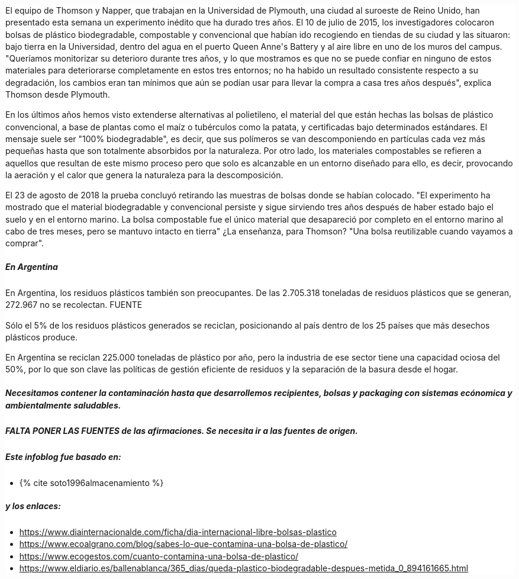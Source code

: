 El equipo de Thomson y Napper, que trabajan en la Universidad de Plymouth, una ciudad al suroeste de Reino Unido, han presentado esta semana un experimento inédito que ha durado tres años. El 10 de julio de 2015, los investigadores colocaron bolsas de plástico biodegradable, compostable y convencional que habían ido recogiendo en tiendas de su ciudad y las situaron: bajo tierra en la Universidad, dentro del agua en el puerto Queen Anne's Battery y al aire libre en uno de los muros del campus. "Queríamos monitorizar su deterioro durante tres años, y lo que mostramos es que no se puede confiar en ninguno de estos materiales para deteriorarse completamente en estos tres entornos; no ha habido un resultado consistente respecto a su degradación, los cambios eran tan mínimos que aún se podían usar para llevar la compra a casa tres años después", explica Thomson desde Plymouth.

En los últimos años hemos visto extenderse alternativas al polietileno, el material del que están hechas las bolsas de plástico convencional, a base de plantas como el maíz o tubérculos como la patata, y certificadas bajo determinados estándares. El mensaje suele ser "100% biodegradable", es decir, que sus polímeros se van descomponiendo en partículas cada vez más pequeñas hasta que son totalmente absorbidos por la naturaleza. Por otro lado, los materiales compostables se refieren  a aquellos que resultan de este mismo proceso pero que solo es alcanzable en un entorno diseñado para ello, es decir, provocando la aeración y el calor que genera la naturaleza para la descomposición.

El 23 de agosto de 2018 la prueba concluyó retirando las muestras de bolsas donde se habían colocado. "El experimento ha mostrado que el material biodegradable y convencional persiste y sigue sirviendo tres años después de haber estado bajo el suelo y en el entorno marino. La bolsa compostable fue el único material que desapareció por completo en el entorno marino al cabo de tres meses, pero se mantuvo intacto en tierra"
¿La enseñanza, para Thomson? "Una bolsa reutilizable cuando vayamos a comprar".

##### En Argentina
En Argentina, los residuos plásticos también son preocupantes. De las 2.705.318 toneladas de residuos plásticos que se generan, 272.967 no se recolectan. FUENTE

Sólo el 5% de los residuos plásticos generados se reciclan, posicionando al país dentro de los 25 países que más desechos plásticos produce.

En Argentina se reciclan 225.000 toneladas de plástico por año, pero la industria de ese sector tiene una capacidad ociosa del 50%, por lo que son clave las políticas de gestión eficiente de residuos y la separación de la basura desde el hogar. 


##### Necesitamos contener la contaminación hasta que desarrollemos recipientes, bolsas y packaging con sistemas ecónomica y ambientalmente saludables.


##### FALTA PONER LAS FUENTES de las afirmaciones. Se necesita ir a las fuentes de origen.

##### Este infoblog fue basado en: 
+ {% cite soto1996almacenamiento %}

##### y los enlaces:
+ https://www.diainternacionalde.com/ficha/dia-internacional-libre-bolsas-plastico
+ https://www.ecoalgrano.com/blog/sabes-lo-que-contamina-una-bolsa-de-plastico/
+ https://www.ecogestos.com/cuanto-contamina-una-bolsa-de-plastico/
+ https://www.eldiario.es/ballenablanca/365_dias/queda-plastico-biodegradable-despues-metida_0_894161665.html
